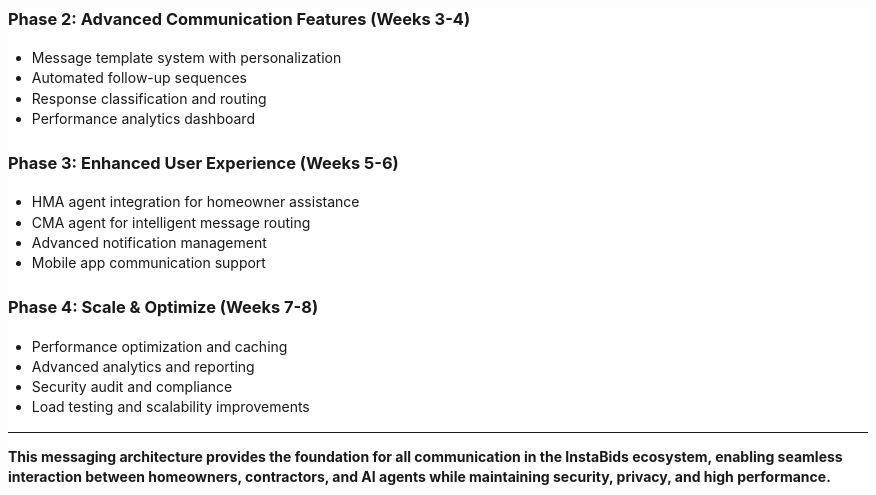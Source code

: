 ### **Phase 2: Advanced Communication Features (Weeks 3-4)**
- Message template system with personalization
- Automated follow-up sequences
- Response classification and routing
- Performance analytics dashboard

### **Phase 3: Enhanced User Experience (Weeks 5-6)**
- HMA agent integration for homeowner assistance
- CMA agent for intelligent message routing
- Advanced notification management
- Mobile app communication support

### **Phase 4: Scale & Optimize (Weeks 7-8)**
- Performance optimization and caching
- Advanced analytics and reporting
- Security audit and compliance
- Load testing and scalability improvements

---

**This messaging architecture provides the foundation for all communication in the InstaBids ecosystem, enabling seamless interaction between homeowners, contractors, and AI agents while maintaining security, privacy, and high performance.**